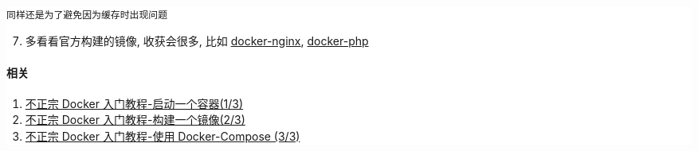     同样还是为了避免因为缓存时出现问题

7.  多看看官方构建的镜像, 收获会很多, 比如 [docker\-nginx](https://github.com/nginxinc/docker-nginx/tree/e3e35236b2c77e02266955c875b74bdbceb79c44/stable), [docker\-php](https://github.com/docker-library/php/tree/4af0a8734a48ab84ee96de513aabc45418b63dc5)

#### 相关

1.  [不正宗 Docker 入门教程\-启动一个容器(1/3)](https://segmentfault.com/a/1190000015591809)
2.  [不正宗 Docker 入门教程\-构建一个镜像(2/3)](https://segmentfault.com/a/1190000015591868)
3.  [不正宗 Docker 入门教程\-使用 Docker\-Compose (3/3)](https://segmentfault.com/a/1190000015706722)